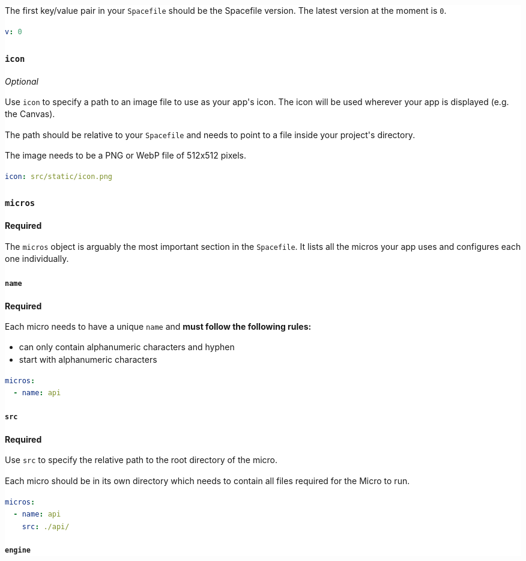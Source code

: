 The first key/value pair in your `Spacefile` should be the Spacefile version. The latest version at the moment is `0`.

```yaml
v: 0
```

### `icon`

*Optional*

Use `icon` to specify a path to an image file to use as your app's icon. The icon will be used wherever your app is displayed (e.g. the Canvas).

The path should be relative to your `Spacefile` and needs to point to a file inside your project's directory.

The image needs to be a PNG or WebP file of 512x512 pixels.

```yaml
icon: src/static/icon.png
```

### `micros`

**Required**

The `micros` object is arguably the most important section in the `Spacefile`. It lists all the micros your app uses and configures each one individually.

#### `name`

**Required**

Each micro needs to have a unique `name` and **must follow the following rules:**

- can only contain alphanumeric characters and hyphen
- start with alphanumeric characters

```yaml
micros:
  - name: api
```

#### `src`

**Required**

Use `src` to specify the relative path to the root directory of the micro.

Each micro should be in its own directory which needs to contain all files required for the Micro to run.

```yaml
micros:
  - name: api
    src: ./api/
```

#### `engine`
